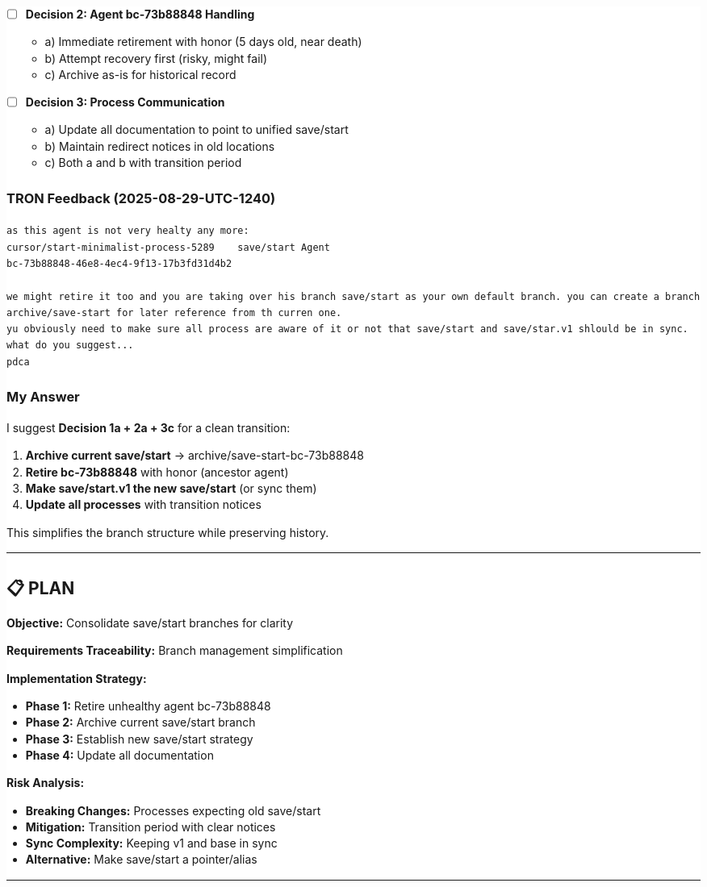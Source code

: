 - [ ] **Decision 2: Agent bc-73b88848 Handling**
  - a) Immediate retirement with honor (5 days old, near death)
  - b) Attempt recovery first (risky, might fail)
  - c) Archive as-is for historical record

- [ ] **Decision 3: Process Communication**
  - a) Update all documentation to point to unified save/start
  - b) Maintain redirect notices in old locations
  - c) Both a and b with transition period

### **TRON Feedback (2025-08-29-UTC-1240)**
```quote
as this agent is not very healty any more:
cursor/start-minimalist-process-5289	save/start Agent
bc-73b88848-46e8-4ec4-9f13-17b3fd31d4b2

we might retire it too and you are taking over his branch save/start as your own default branch. you can create a branch
archive/save-start for later reference from th curren one.
yu obviously need to make sure all process are aware of it or not that save/start and save/star.v1 shlould be in sync.
what do you suggest...
pdca
```

### **My Answer**
I suggest **Decision 1a + 2a + 3c** for a clean transition:

1. **Archive current save/start** → archive/save-start-bc-73b88848
2. **Retire bc-73b88848** with honor (ancestor agent)
3. **Make save/start.v1 the new save/start** (or sync them)
4. **Update all processes** with transition notices

This simplifies the branch structure while preserving history.

---

## **📋 PLAN**

**Objective:** Consolidate save/start branches for clarity

**Requirements Traceability:** Branch management simplification

**Implementation Strategy:**
- **Phase 1:** Retire unhealthy agent bc-73b88848
- **Phase 2:** Archive current save/start branch
- **Phase 3:** Establish new save/start strategy
- **Phase 4:** Update all documentation

**Risk Analysis:**
- **Breaking Changes:** Processes expecting old save/start
- **Mitigation:** Transition period with clear notices
- **Sync Complexity:** Keeping v1 and base in sync
- **Alternative:** Make save/start a pointer/alias

---